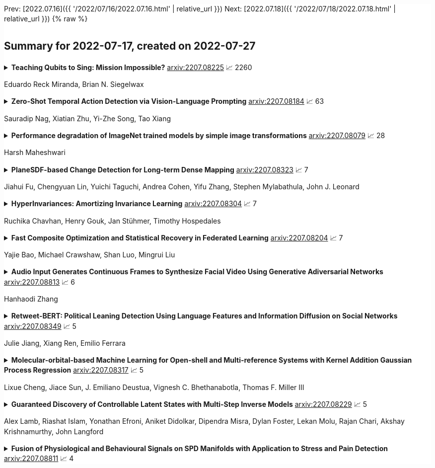 Prev: [2022.07.16]({{ '/2022/07/16/2022.07.16.html' | relative_url }})  Next: [2022.07.18]({{ '/2022/07/18/2022.07.18.html' | relative_url }})
{% raw %}
## Summary for 2022-07-17, created on 2022-07-27


<details><summary><b>Teaching Qubits to Sing: Mission Impossible?</b>
<a href="https://arxiv.org/abs/2207.08225">arxiv:2207.08225</a>
&#x1F4C8; 2260 <br>
<p>Eduardo Reck Miranda, Brian N. Siegelwax</p></summary></details>

<details><summary><b>Zero-Shot Temporal Action Detection via Vision-Language Prompting</b>
<a href="https://arxiv.org/abs/2207.08184">arxiv:2207.08184</a>
&#x1F4C8; 63 <br>
<p>Sauradip Nag, Xiatian Zhu, Yi-Zhe Song, Tao Xiang</p></summary></details>

<details><summary><b>Performance degradation of ImageNet trained models by simple image transformations</b>
<a href="https://arxiv.org/abs/2207.08079">arxiv:2207.08079</a>
&#x1F4C8; 28 <br>
<p>Harsh Maheshwari</p></summary></details>

<details><summary><b>PlaneSDF-based Change Detection for Long-term Dense Mapping</b>
<a href="https://arxiv.org/abs/2207.08323">arxiv:2207.08323</a>
&#x1F4C8; 7 <br>
<p>Jiahui Fu, Chengyuan Lin, Yuichi Taguchi, Andrea Cohen, Yifu Zhang, Stephen Mylabathula, John J. Leonard</p></summary></details>

<details><summary><b>HyperInvariances: Amortizing Invariance Learning</b>
<a href="https://arxiv.org/abs/2207.08304">arxiv:2207.08304</a>
&#x1F4C8; 7 <br>
<p>Ruchika Chavhan, Henry Gouk, Jan Stühmer, Timothy Hospedales</p></summary></details>

<details><summary><b>Fast Composite Optimization and Statistical Recovery in Federated Learning</b>
<a href="https://arxiv.org/abs/2207.08204">arxiv:2207.08204</a>
&#x1F4C8; 7 <br>
<p>Yajie Bao, Michael Crawshaw, Shan Luo, Mingrui Liu</p></summary></details>

<details><summary><b>Audio Input Generates Continuous Frames to Synthesize Facial Video Using Generative Adiversarial Networks</b>
<a href="https://arxiv.org/abs/2207.08813">arxiv:2207.08813</a>
&#x1F4C8; 6 <br>
<p>Hanhaodi Zhang</p></summary></details>

<details><summary><b>Retweet-BERT: Political Leaning Detection Using Language Features and Information Diffusion on Social Networks</b>
<a href="https://arxiv.org/abs/2207.08349">arxiv:2207.08349</a>
&#x1F4C8; 5 <br>
<p>Julie Jiang, Xiang Ren, Emilio Ferrara</p></summary></details>

<details><summary><b>Molecular-orbital-based Machine Learning for Open-shell and Multi-reference Systems with Kernel Addition Gaussian Process Regression</b>
<a href="https://arxiv.org/abs/2207.08317">arxiv:2207.08317</a>
&#x1F4C8; 5 <br>
<p>Lixue Cheng, Jiace Sun, J. Emiliano Deustua, Vignesh C. Bhethanabotla, Thomas F. Miller III</p></summary></details>

<details><summary><b>Guaranteed Discovery of Controllable Latent States with Multi-Step Inverse Models</b>
<a href="https://arxiv.org/abs/2207.08229">arxiv:2207.08229</a>
&#x1F4C8; 5 <br>
<p>Alex Lamb, Riashat Islam, Yonathan Efroni, Aniket Didolkar, Dipendra Misra, Dylan Foster, Lekan Molu, Rajan Chari, Akshay Krishnamurthy, John Langford</p></summary></details>

<details><summary><b>Fusion of Physiological and Behavioural Signals on SPD Manifolds with Application to Stress and Pain Detection</b>
<a href="https://arxiv.org/abs/2207.08811">arxiv:2207.08811</a>
&#x1F4C8; 4 <br>